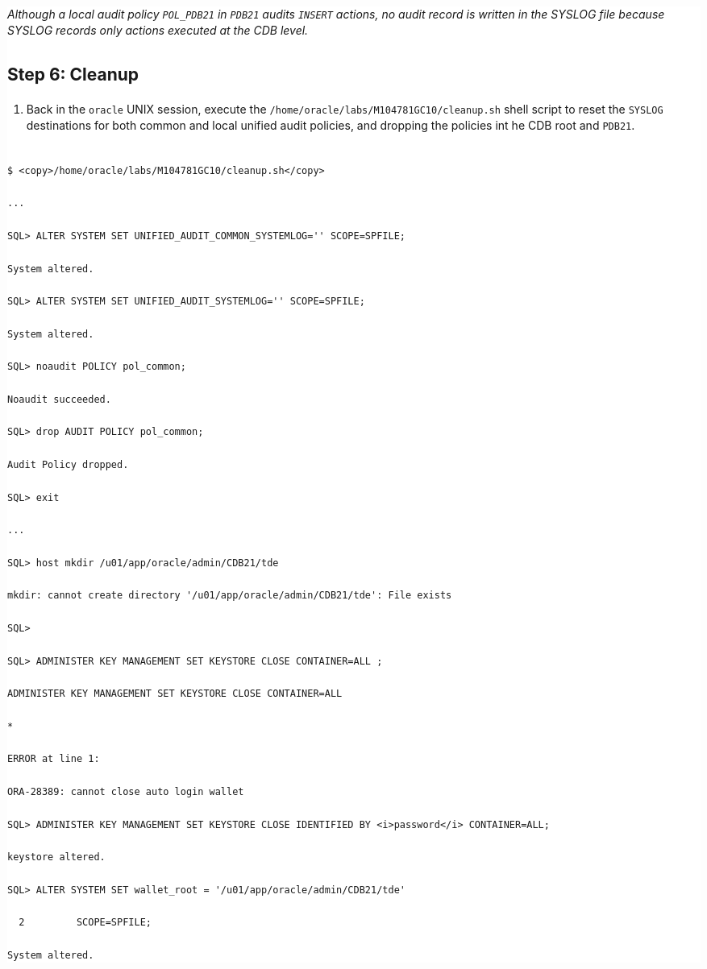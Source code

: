   ```
  ```
  
  *Although a local audit policy `POL_PDB21` in `PDB21` audits `INSERT` actions, no audit record is written in the SYSLOG file because SYSLOG records only actions executed at the CDB level.*
  
  

## Step 6: Cleanup

1. Back in the `oracle` UNIX session, execute the `/home/oracle/labs/M104781GC10/cleanup.sh` shell script to reset the `SYSLOG` destinations for both common and local unified audit policies, and dropping the policies int he CDB root and `PDB21`.

  
  ```
  
  $ <copy>/home/oracle/labs/M104781GC10/cleanup.sh</copy>
  
  ...
  
  SQL> ALTER SYSTEM SET UNIFIED_AUDIT_COMMON_SYSTEMLOG='' SCOPE=SPFILE;
  
  System altered.
  
  SQL> ALTER SYSTEM SET UNIFIED_AUDIT_SYSTEMLOG='' SCOPE=SPFILE;
  
  System altered.
  
  SQL> noaudit POLICY pol_common;
  
  Noaudit succeeded.
  
  SQL> drop AUDIT POLICY pol_common;
  
  Audit Policy dropped.
  
  SQL> exit
  
  ...
  
  SQL> host mkdir /u01/app/oracle/admin/CDB21/tde
  
  mkdir: cannot create directory '/u01/app/oracle/admin/CDB21/tde': File exists
  
  SQL>
  
  SQL> ADMINISTER KEY MANAGEMENT SET KEYSTORE CLOSE CONTAINER=ALL ;
  
  ADMINISTER KEY MANAGEMENT SET KEYSTORE CLOSE CONTAINER=ALL
  
  *
  
  ERROR at line 1:
  
  ORA-28389: cannot close auto login wallet
  
  SQL> ADMINISTER KEY MANAGEMENT SET KEYSTORE CLOSE IDENTIFIED BY <i>password</i> CONTAINER=ALL;
  
  keystore altered.
  
  SQL> ALTER SYSTEM SET wallet_root = '/u01/app/oracle/admin/CDB21/tde'
  
    2         SCOPE=SPFILE;
  
  System altered.
  ```